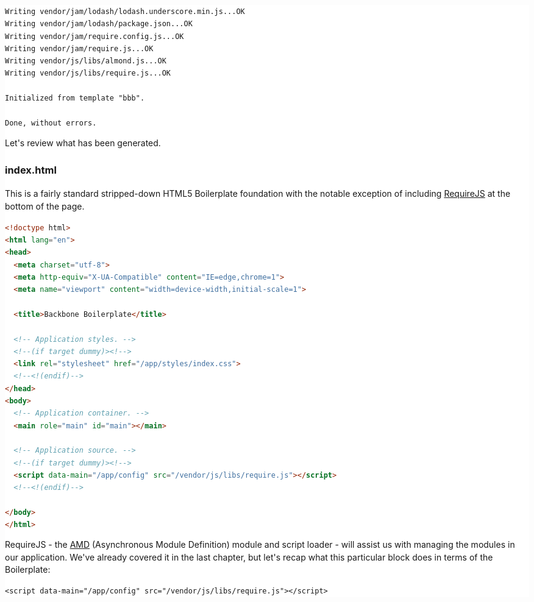 ```shell
Writing vendor/jam/lodash/lodash.underscore.min.js...OK
Writing vendor/jam/lodash/package.json...OK
Writing vendor/jam/require.config.js...OK
Writing vendor/jam/require.js...OK
Writing vendor/js/libs/almond.js...OK
Writing vendor/js/libs/require.js...OK

Initialized from template "bbb".

Done, without errors.
```

Let's review what has been generated.

### index.html

This is a fairly standard stripped-down HTML5 Boilerplate foundation with the notable exception of including [RequireJS](http://requirejs.org) at the bottom of the page.

```html
<!doctype html>
<html lang="en">
<head>
  <meta charset="utf-8">
  <meta http-equiv="X-UA-Compatible" content="IE=edge,chrome=1">
  <meta name="viewport" content="width=device-width,initial-scale=1">

  <title>Backbone Boilerplate</title>

  <!-- Application styles. -->
  <!--(if target dummy)><!-->
  <link rel="stylesheet" href="/app/styles/index.css">
  <!--<!(endif)-->
</head>
<body>
  <!-- Application container. -->
  <main role="main" id="main"></main>

  <!-- Application source. -->
  <!--(if target dummy)><!-->
  <script data-main="/app/config" src="/vendor/js/libs/require.js"></script>
  <!--<!(endif)-->

</body>
</html>
```

RequireJS - the [AMD](https://github.com/amdjs/amdjs-api/wiki/AMD) (Asynchronous Module Definition) module and script loader - will assist us with managing the modules in our application. We've already covered it in the last chapter, but let's recap what this particular block does in terms of the Boilerplate:

```
<script data-main="/app/config" src="/vendor/js/libs/require.js"></script>
```
